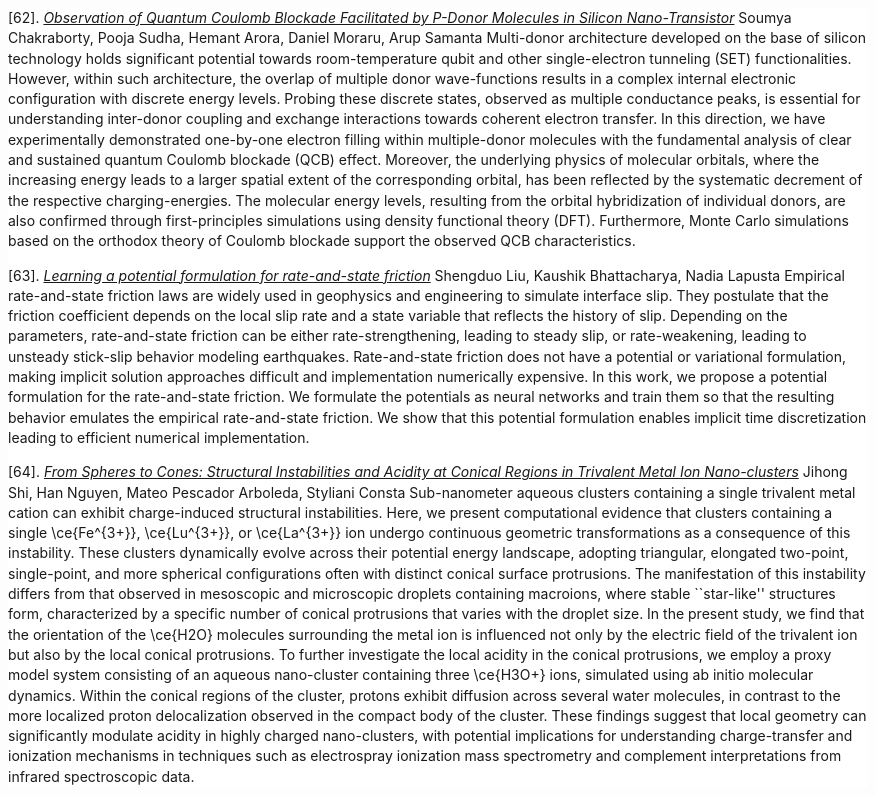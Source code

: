 [62]. [*Observation of Quantum Coulomb Blockade Facilitated by P-Donor Molecules in Silicon Nano-Transistor*](https://arxiv.org/abs/2507.09791 "Observation of Quantum Coulomb Blockade Facilitated by P-Donor Molecules in Silicon Nano-Transistor")
Soumya Chakraborty, Pooja Sudha, Hemant Arora, Daniel Moraru, Arup Samanta
Multi-donor architecture developed on the base of silicon technology holds significant potential towards room-temperature qubit and other single-electron tunneling (SET) functionalities. However, within such architecture, the overlap of multiple donor wave-functions results in a complex internal electronic configuration with discrete energy levels. Probing these discrete states, observed as multiple conductance peaks, is essential for understanding inter-donor coupling and exchange interactions towards coherent electron transfer. In this direction, we have experimentally demonstrated one-by-one electron filling within multiple-donor molecules with the fundamental analysis of clear and sustained quantum Coulomb blockade (QCB) effect. Moreover, the underlying physics of molecular orbitals, where the increasing energy leads to a larger spatial extent of the corresponding orbital, has been reflected by the systematic decrement of the respective charging-energies. The molecular energy levels, resulting from the orbital hybridization of individual donors, are also confirmed through first-principles simulations using density functional theory (DFT). Furthermore, Monte Carlo simulations based on the orthodox theory of Coulomb blockade support the observed QCB characteristics.

[63]. [*Learning a potential formulation for rate-and-state friction*](https://arxiv.org/abs/2507.09796 "Learning a potential formulation for rate-and-state friction")
Shengduo Liu, Kaushik Bhattacharya, Nadia Lapusta
Empirical rate-and-state friction laws are widely used in geophysics and engineering to simulate interface slip. They postulate that the friction coefficient depends on the local slip rate and a state variable that reflects the history of slip. Depending on the parameters, rate-and-state friction can be either rate-strengthening, leading to steady slip, or rate-weakening, leading to unsteady stick-slip behavior modeling earthquakes. Rate-and-state friction does not have a potential or variational formulation, making implicit solution approaches difficult and implementation numerically expensive. In this work, we propose a potential formulation for the rate-and-state friction. We formulate the potentials as neural networks and train them so that the resulting behavior emulates the empirical rate-and-state friction. We show that this potential formulation enables implicit time discretization leading to efficient numerical implementation.

[64]. [*From Spheres to Cones: Structural Instabilities and Acidity at Conical Regions in Trivalent Metal Ion Nano-clusters*](https://arxiv.org/abs/2507.09812 "From Spheres to Cones: Structural Instabilities and Acidity at Conical Regions in Trivalent Metal Ion Nano-clusters")
Jihong Shi, Han Nguyen, Mateo Pescador Arboleda, Styliani Consta
Sub-nanometer aqueous clusters containing a single trivalent metal cation can exhibit charge-induced structural instabilities. Here, we present computational evidence that clusters containing a single \ce{Fe^{3+}}, \ce{Lu^{3+}}, or \ce{La^{3+}} ion undergo continuous geometric transformations as a consequence of this instability. These clusters dynamically evolve across their potential energy landscape, adopting triangular, elongated two-point, single-point, and more spherical configurations often with distinct conical surface protrusions. The manifestation of this instability differs from that observed in mesoscopic and microscopic droplets containing macroions, where stable ``star-like'' structures form, characterized by a specific number of conical protrusions that varies with the droplet size. In the present study, we find that the orientation of the \ce{H2O} molecules surrounding the metal ion is influenced not only by the electric field of the trivalent ion but also by the local conical protrusions. To further investigate the local acidity in the conical protrusions, we employ a proxy model system consisting of an aqueous nano-cluster containing three \ce{H3O+} ions, simulated using ab initio molecular dynamics. Within the conical regions of the cluster, protons exhibit diffusion across several water molecules, in contrast to the more localized proton delocalization observed in the compact body of the cluster. These findings suggest that local geometry can significantly modulate acidity in highly charged nano-clusters, with potential implications for understanding charge-transfer and ionization mechanisms in techniques such as electrospray ionization mass spectrometry and complement interpretations from infrared spectroscopic data.
